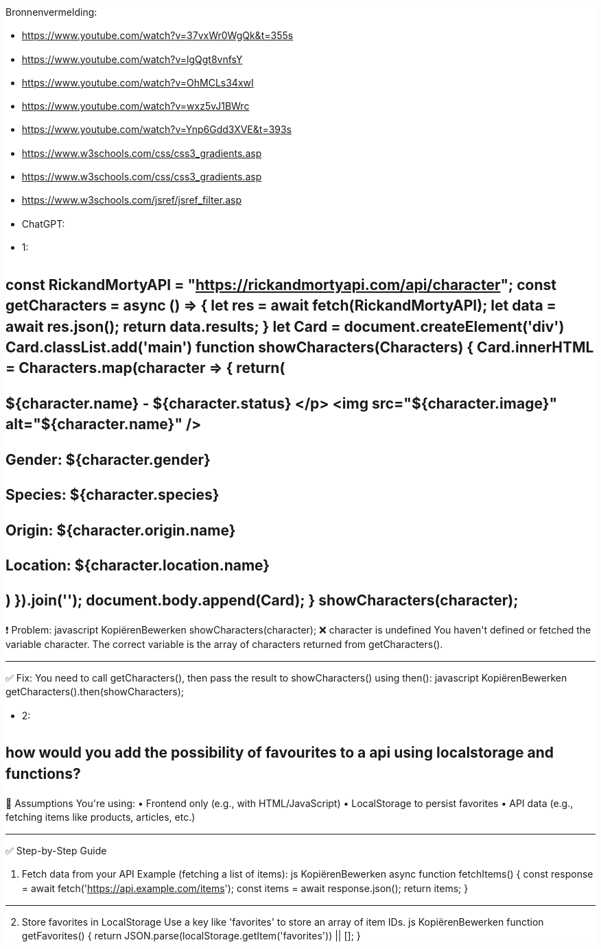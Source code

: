  Bronnenvermelding:
 - https://www.youtube.com/watch?v=37vxWr0WgQk&t=355s
 - https://www.youtube.com/watch?v=lgQgt8vnfsY
 - https://www.youtube.com/watch?v=OhMCLs34xwI
 - https://www.youtube.com/watch?v=wxz5vJ1BWrc
 - https://www.youtube.com/watch?v=Ynp6Gdd3XVE&t=393s
 - https://www.w3schools.com/css/css3_gradients.asp
 - https://www.w3schools.com/css/css3_gradients.asp
 - https://www.w3schools.com/jsref/jsref_filter.asp
 - ChatGPT:
   
 - 1:
   
const RickandMortyAPI = "https://rickandmortyapi.com/api/character"; const getCharacters = async () => { let res = await fetch(RickandMortyAPI); let data = await res.json(); return data.results; } let Card = document.createElement('div') Card.classList.add('main') function showCharacters(Characters) { Card.innerHTML = Characters.map(character => { return( <div class="Card"> <p>${character.name} - ${character.status} </p> <img src="${character.image}" alt="${character.name}" /> <div class="cardInfo"> <p>Gender: ${character.gender}</p> <p>Species: ${character.species}</p> <p>Origin: ${character.origin.name}</p> <p>Location: ${character.location.name}</p> </div> </div> ) }).join(''); document.body.append(Card); } showCharacters(character);
-----
❗ Problem:
javascript
KopiërenBewerken
showCharacters(character);
❌ character is undefined
You haven't defined or fetched the variable character. The correct variable is the array of characters returned from getCharacters().
________________________________________
✅ Fix:
You need to call getCharacters(), then pass the result to showCharacters() using then():
javascript
KopiërenBewerken
getCharacters().then(showCharacters);

 - 2:

how would you add the possibility of favourites to a api using localstorage and functions?
-----
🧠 Assumptions
You're using:
•	Frontend only (e.g., with HTML/JavaScript)
•	LocalStorage to persist favorites
•	API data (e.g., fetching items like products, articles, etc.)
________________________________________
✅ Step-by-Step Guide
1. Fetch data from your API
Example (fetching a list of items):
js
KopiërenBewerken
async function fetchItems() {
  const response = await fetch('https://api.example.com/items');
  const items = await response.json();
  return items;
}
________________________________________
2. Store favorites in LocalStorage
Use a key like 'favorites' to store an array of item IDs.
js
KopiërenBewerken
function getFavorites() {
  return JSON.parse(localStorage.getItem('favorites')) || [];
}
